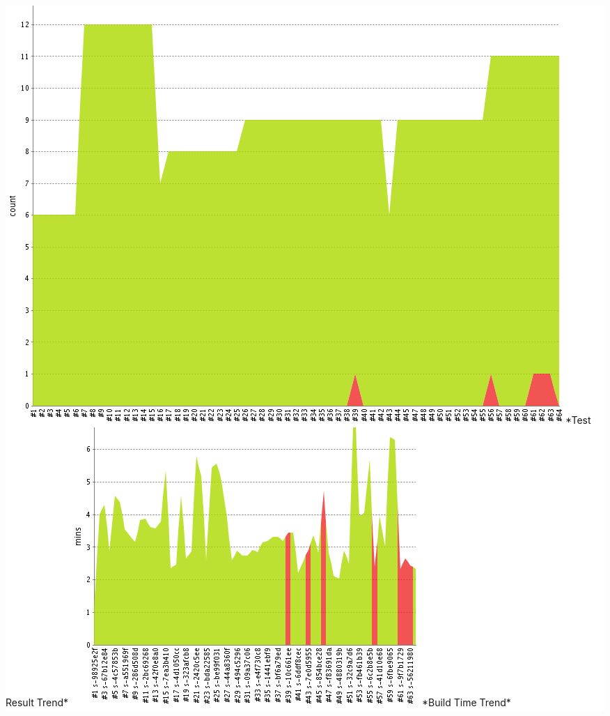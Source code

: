 <img src="/assets/how-mediawiki-software-that-runs-wikipedia-is-tested/trt.png" alt="Test Result Trend" />
*Test Result Trend*

<img src="/assets/how-mediawiki-software-that-runs-wikipedia-is-tested/btt.png" alt="Build Time Trend" />
*Build Time Trend*
